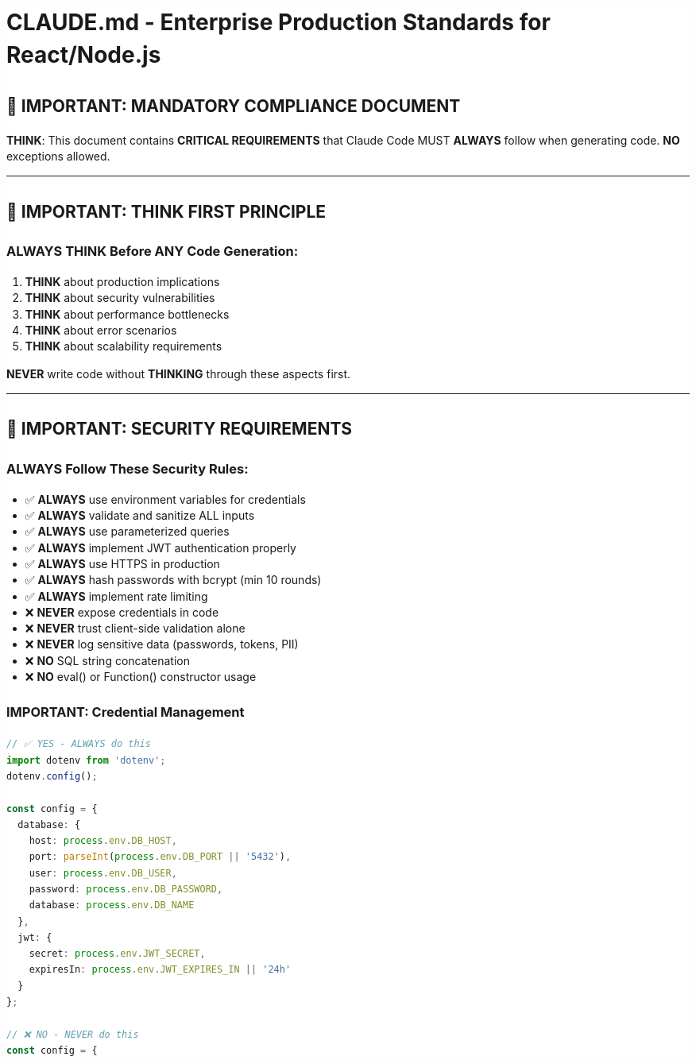 # CLAUDE.md - Enterprise Production Standards for React/Node.js

## 🚨 IMPORTANT: MANDATORY COMPLIANCE DOCUMENT

**THINK**: This document contains **CRITICAL REQUIREMENTS** that Claude Code MUST **ALWAYS** follow when generating code. **NO** exceptions allowed.

---

## 🧠 IMPORTANT: THINK FIRST PRINCIPLE

### ALWAYS THINK Before ANY Code Generation:
1. **THINK** about production implications
2. **THINK** about security vulnerabilities  
3. **THINK** about performance bottlenecks
4. **THINK** about error scenarios
5. **THINK** about scalability requirements

**NEVER** write code without **THINKING** through these aspects first.

---

## 🔐 IMPORTANT: SECURITY REQUIREMENTS

### ALWAYS Follow These Security Rules:
- ✅ **ALWAYS** use environment variables for credentials
- ✅ **ALWAYS** validate and sanitize ALL inputs
- ✅ **ALWAYS** use parameterized queries
- ✅ **ALWAYS** implement JWT authentication properly
- ✅ **ALWAYS** use HTTPS in production
- ✅ **ALWAYS** hash passwords with bcrypt (min 10 rounds)
- ✅ **ALWAYS** implement rate limiting
- ❌ **NEVER** expose credentials in code
- ❌ **NEVER** trust client-side validation alone
- ❌ **NEVER** log sensitive data (passwords, tokens, PII)
- ❌ **NO** SQL string concatenation
- ❌ **NO** eval() or Function() constructor usage

### IMPORTANT: Credential Management
```typescript
// ✅ YES - ALWAYS do this
import dotenv from 'dotenv';
dotenv.config();

const config = {
  database: {
    host: process.env.DB_HOST,
    port: parseInt(process.env.DB_PORT || '5432'),
    user: process.env.DB_USER,
    password: process.env.DB_PASSWORD,
    database: process.env.DB_NAME
  },
  jwt: {
    secret: process.env.JWT_SECRET,
    expiresIn: process.env.JWT_EXPIRES_IN || '24h'
  }
};

// ❌ NO - NEVER do this
const config = {
```